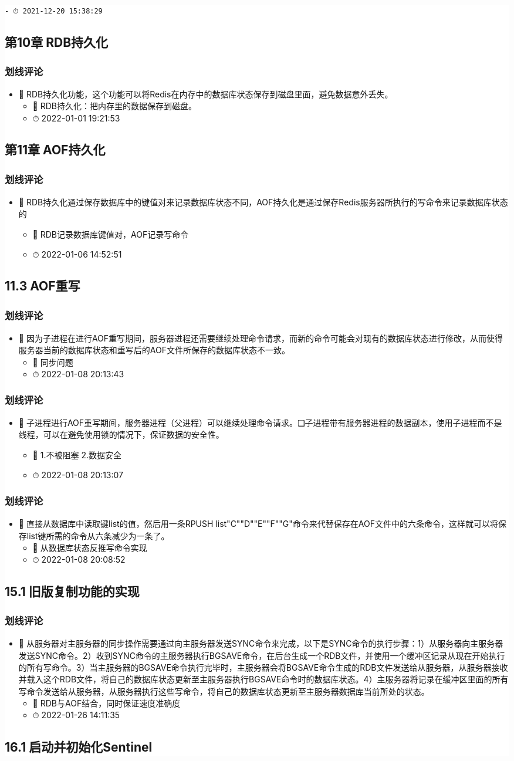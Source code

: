     - ⏱ 2021-12-20 15:38:29
   
## 第10章 RDB持久化

### 划线评论
- 📌 RDB持久化功能，这个功能可以将Redis在内存中的数据库状态保存到磁盘里面，避免数据意外丢失。 
    - 💭 RDB持久化：把内存里的数据保存到磁盘。
    - ⏱ 2022-01-01 19:21:53
   
## 第11章 AOF持久化

### 划线评论
- 📌 RDB持久化通过保存数据库中的键值对来记录数据库状态不同，AOF持久化是通过保存Redis服务器所执行的写命令来记录数据库状态的 
    - 💭 RDB记录数据库键值对，AOF记录写命令

    - ⏱ 2022-01-06 14:52:51
   
## 11.3 AOF重写

### 划线评论
- 📌 因为子进程在进行AOF重写期间，服务器进程还需要继续处理命令请求，而新的命令可能会对现有的数据库状态进行修改，从而使得服务器当前的数据库状态和重写后的AOF文件所保存的数据库状态不一致。 
    - 💭 同步问题
    - ⏱ 2022-01-08 20:13:43

### 划线评论
- 📌 子进程进行AOF重写期间，服务器进程（父进程）可以继续处理命令请求。❑子进程带有服务器进程的数据副本，使用子进程而不是线程，可以在避免使用锁的情况下，保证数据的安全性。 
    - 💭 1.不被阻塞
2.数据安全

    - ⏱ 2022-01-08 20:13:07

### 划线评论
- 📌 直接从数据库中读取键list的值，然后用一条RPUSH list"C""D""E""F""G"命令来代替保存在AOF文件中的六条命令，这样就可以将保存list键所需的命令从六条减少为一条了。 
    - 💭 从数据库状态反推写命令实现
    - ⏱ 2022-01-08 20:08:52
   
## 15.1 旧版复制功能的实现

### 划线评论
- 📌 从服务器对主服务器的同步操作需要通过向主服务器发送SYNC命令来完成，以下是SYNC命令的执行步骤：1）从服务器向主服务器发送SYNC命令。2）收到SYNC命令的主服务器执行BGSAVE命令，在后台生成一个RDB文件，并使用一个缓冲区记录从现在开始执行的所有写命令。3）当主服务器的BGSAVE命令执行完毕时，主服务器会将BGSAVE命令生成的RDB文件发送给从服务器，从服务器接收并载入这个RDB文件，将自己的数据库状态更新至主服务器执行BGSAVE命令时的数据库状态。4）主服务器将记录在缓冲区里面的所有写命令发送给从服务器，从服务器执行这些写命令，将自己的数据库状态更新至主服务器数据库当前所处的状态。 
    - 💭 RDB与AOF结合，同时保证速度准确度
    - ⏱ 2022-01-26 14:11:35
   
## 16.1 启动并初始化Sentinel
